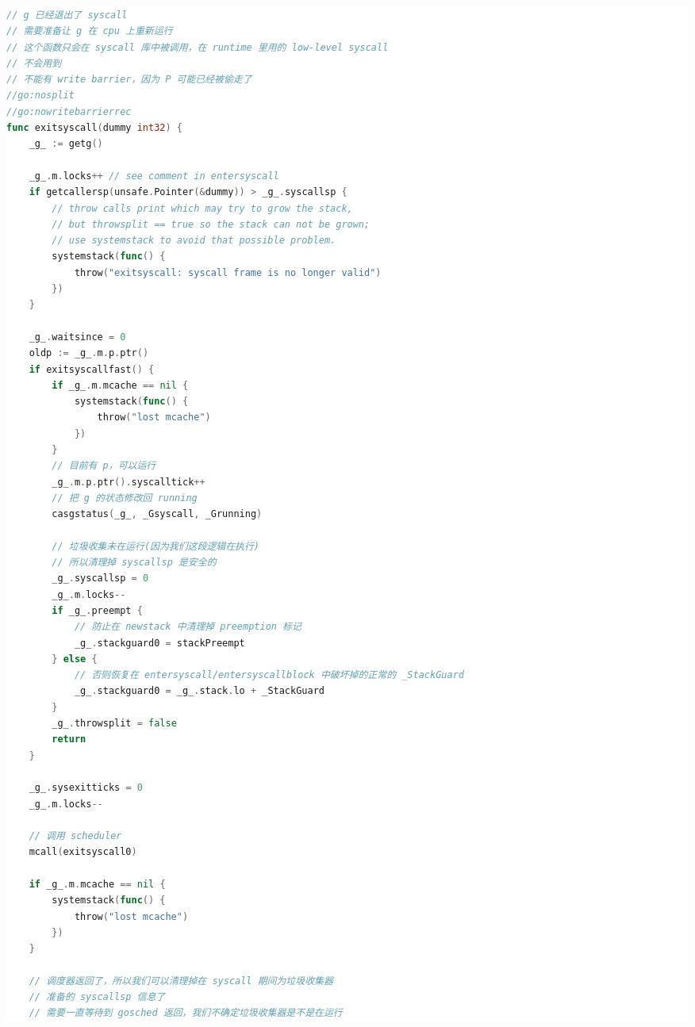 ```go
// g 已经退出了 syscall
// 需要准备让 g 在 cpu 上重新运行
// 这个函数只会在 syscall 库中被调用，在 runtime 里用的 low-level syscall
// 不会用到
// 不能有 write barrier，因为 P 可能已经被偷走了
//go:nosplit
//go:nowritebarrierrec
func exitsyscall(dummy int32) {
    _g_ := getg()

    _g_.m.locks++ // see comment in entersyscall
    if getcallersp(unsafe.Pointer(&dummy)) > _g_.syscallsp {
        // throw calls print which may try to grow the stack,
        // but throwsplit == true so the stack can not be grown;
        // use systemstack to avoid that possible problem.
        systemstack(func() {
            throw("exitsyscall: syscall frame is no longer valid")
        })
    }

    _g_.waitsince = 0
    oldp := _g_.m.p.ptr()
    if exitsyscallfast() {
        if _g_.m.mcache == nil {
            systemstack(func() {
                throw("lost mcache")
            })
        }
        // 目前有 p，可以运行
        _g_.m.p.ptr().syscalltick++
        // 把 g 的状态修改回 running
        casgstatus(_g_, _Gsyscall, _Grunning)

        // 垃圾收集未在运行(因为我们这段逻辑在执行)
        // 所以清理掉 syscallsp 是安全的
        _g_.syscallsp = 0
        _g_.m.locks--
        if _g_.preempt {
            // 防止在 newstack 中清理掉 preemption 标记
            _g_.stackguard0 = stackPreempt
        } else {
            // 否则恢复在 entersyscall/entersyscallblock 中破坏掉的正常的 _StackGuard
            _g_.stackguard0 = _g_.stack.lo + _StackGuard
        }
        _g_.throwsplit = false
        return
    }

    _g_.sysexitticks = 0
    _g_.m.locks--

    // 调用 scheduler
    mcall(exitsyscall0)

    if _g_.m.mcache == nil {
        systemstack(func() {
            throw("lost mcache")
        })
    }

    // 调度器返回了，所以我们可以清理掉在 syscall 期间为垃圾收集器
    // 准备的 syscallsp 信息了
    // 需要一直等待到 gosched 返回，我们不确定垃圾收集器是不是在运行
```